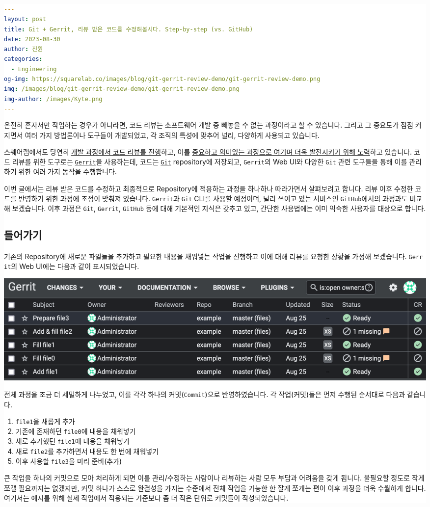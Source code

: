 ```yaml
---
layout: post
title: Git + Gerrit, 리뷰 받은 코드를 수정해봅시다. Step-by-step (vs. GitHub)
date: 2023-08-30
author: 진원
categories:
  - Engineering
og-img: https://squarelab.co/images/blog/git-gerrit-review-demo/git-gerrit-review-demo.png
img: /images/blog/git-gerrit-review-demo/git-gerrit-review-demo.png
img-author: /images/Kyte.png
---
```


온전히 혼자서만 작업하는 경우가 아니라면, 코드 리뷰는 소프트웨어 개발 중 빼놓을 수 없는 과정이라고 할 수 있습니다. 그리고 그 중요도가 점점 커지면서 여러 가지 방법론이나 도구들이 개발되었고, 각 조직의 특성에 맞추어 널리, 다양하게 사용되고 있습니다.

스퀘어랩에서도 당연히 [개발 과정에서 코드 리뷰를 진행](https://squarelab.co/blog/code-review-1)하고, 이를 [중요하고 의미있는 과정으로 여기며 더욱 발전시키기 위해 노력](https://squarelab.co/blog/code-review-2)하고 있습니다.
코드 리뷰를 위한 도구로는 [`Gerrit`](https://www.gerritcodereview.com)을 사용하는데, 코드는 [`Git`](https://git-scm.com) repository에 저장되고, `Gerrit`의 Web UI와 다양한 `Git` 관련 도구들을 통해 이를 관리하기 위한 여러 가지 동작을 수행합니다.

이번 글에서는 리뷰 받은 코드를 수정하고 최종적으로 Repository에 적용하는 과정을 하나하나 따라가면서 살펴보려고 합니다. 리뷰 이후 수정한 코드를 반영하기 위한 과정에 초점이 맞춰져 있습니다.
`Gerrit`과 `Git` CLI를 사용할 예정이며, 널리 쓰이고 있는 서비스인 `GitHub`에서의 과정과도 비교해 보겠습니다. 이후 과정은 `Git`, `Gerrit`, `GitHub` 등에 대해 기본적인 지식은 갖추고 있고, 간단한 사용법에는 이미 익숙한 사용자를 대상으로 합니다.

## 들어가기

기존의 Repository에 새로운 파일들을 추가하고 필요한 내용을 채워넣는 작업을 진행하고 이에 대해 리뷰를 요청한 상황을 가정해 보겠습니다. `Gerrit`의 Web UI에는 다음과 같이 표시되었습니다.

![Gerrit 리뷰 요청 상태](/images/blog/git-gerrit-review-demo/gerrit-review-01.png)

전체 과정을 조금 더 세밀하게 나누었고, 이를 각각 하나의 커밋(`Commit`)으로 반영하였습니다. 각 작업(커밋)들은 먼저 수행된 순서대로 다음과 같습니다.

1. `file1`을 새롭게 추가
2. 기존에 존재하던 `file0`에 내용을 채워넣기
3. 새로 추가했던 `file1`에 내용을 채워넣기
4. 새로 `file2`를 추가하면서 내용도 한 번에 채워넣기
5. 이후 사용할 `file3`을 미리 준비(추가)

큰 작업을 하나의 커밋으로 모아 처리하게 되면 이를 관리/수정하는 사람이나 리뷰하는 사람 모두 부담과 어려움을 갖게 됩니다.
불필요할 정도로 작게 쪼갤 필요까지는 없겠지만, 커밋 하나가 스스로 완결성을 가지는 수준에서 전체 작업을 가능한 한 잘게 쪼개는 편이 이후 과정을 더욱 수월하게 합니다. 여기서는 예시를 위해 실제 작업에서 적용되는 기준보다 좀 더 작은 단위로 커밋들이 작성되었습니다.
